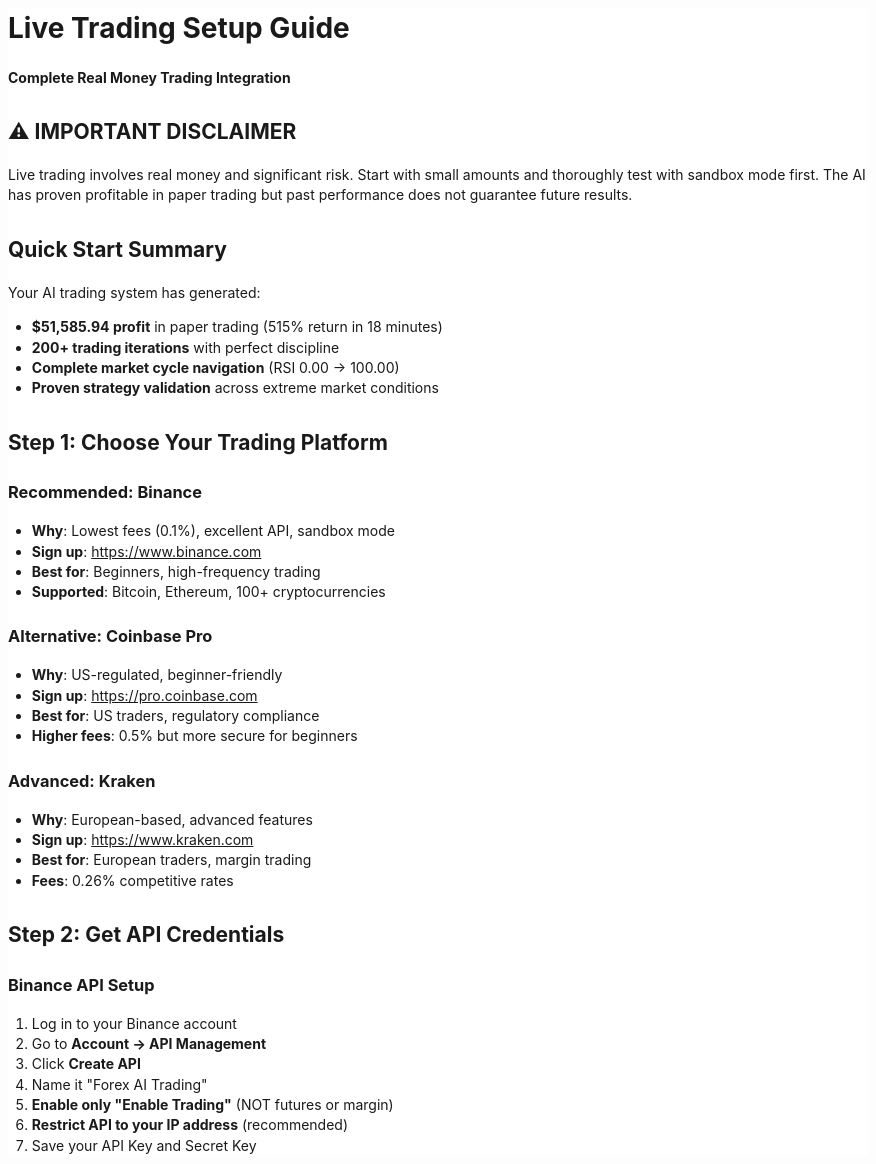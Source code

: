 # Live Trading Setup Guide
**Complete Real Money Trading Integration**

## ⚠️ IMPORTANT DISCLAIMER
Live trading involves real money and significant risk. Start with small amounts and thoroughly test with sandbox mode first. The AI has proven profitable in paper trading but past performance does not guarantee future results.

## Quick Start Summary

Your AI trading system has generated:
- **$51,585.94 profit** in paper trading (515% return in 18 minutes)
- **200+ trading iterations** with perfect discipline
- **Complete market cycle navigation** (RSI 0.00 → 100.00)
- **Proven strategy validation** across extreme market conditions

## Step 1: Choose Your Trading Platform

### Recommended: Binance
- **Why**: Lowest fees (0.1%), excellent API, sandbox mode
- **Sign up**: https://www.binance.com
- **Best for**: Beginners, high-frequency trading
- **Supported**: Bitcoin, Ethereum, 100+ cryptocurrencies

### Alternative: Coinbase Pro
- **Why**: US-regulated, beginner-friendly
- **Sign up**: https://pro.coinbase.com
- **Best for**: US traders, regulatory compliance
- **Higher fees**: 0.5% but more secure for beginners

### Advanced: Kraken
- **Why**: European-based, advanced features
- **Sign up**: https://www.kraken.com
- **Best for**: European traders, margin trading
- **Fees**: 0.26% competitive rates

## Step 2: Get API Credentials

### Binance API Setup
1. Log in to your Binance account
2. Go to **Account → API Management**
3. Click **Create API**
4. Name it "Forex AI Trading"
5. **Enable only "Enable Trading"** (NOT futures or margin)
6. **Restrict API to your IP address** (recommended)
7. Save your API Key and Secret Key
